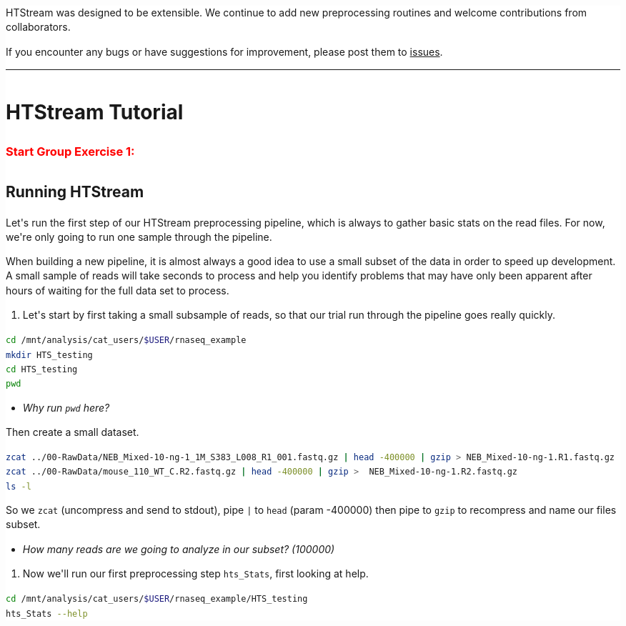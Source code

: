 HTStream was designed to be extensible. We continue to add new preprocessing routines and welcome contributions from collaborators.

If you encounter any bugs or have suggestions for improvement, please post them to [issues](https://github.com/s4hts/HTStream/issues).

--------

# HTStream Tutorial

### <font color='red'> Start Group Exercise 1: </font>

## Running HTStream

Let's run the first step of our HTStream preprocessing pipeline, which is always to gather basic stats on the read files. For now, we're only going to run one sample through the pipeline.

When building a new pipeline, it is almost always a good idea to use a small subset of the data in order to speed up development. A small sample of reads will take seconds to process and help you identify problems that may have only been apparent after hours of waiting for the full data set to process.


1. Let's start by first taking a small subsample of reads, so that our trial run through the pipeline goes really quickly.

```bash
cd /mnt/analysis/cat_users/$USER/rnaseq_example
mkdir HTS_testing
cd HTS_testing
pwd
```

* *Why run ```pwd``` here?*


Then create a small dataset.

```bash
zcat ../00-RawData/NEB_Mixed-10-ng-1_1M_S383_L008_R1_001.fastq.gz | head -400000 | gzip > NEB_Mixed-10-ng-1.R1.fastq.gz
zcat ../00-RawData/mouse_110_WT_C.R2.fastq.gz | head -400000 | gzip >  NEB_Mixed-10-ng-1.R2.fastq.gz
ls -l
```

So we ```zcat``` (uncompress and send to stdout), pipe ```|```  to ```head``` (param -400000) then pipe to ```gzip``` to recompress and name our files subset.

* *How many reads are we going to analyze in our subset? (100000)*

1. Now we'll run our first preprocessing step ```hts_Stats```, first looking at help.

```bash
cd /mnt/analysis/cat_users/$USER/rnaseq_example/HTS_testing
hts_Stats --help
```
